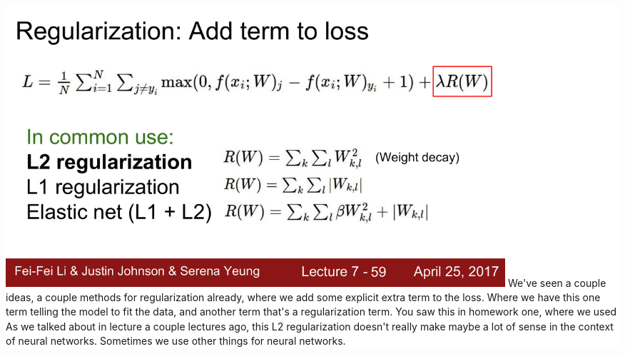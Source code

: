 <img src="./pics/cs231n_2017_lecture7-59.jpg" width="700">
We've seen a couple
ideas, a couple methods
for regularization already, where we add
some explicit extra term to the loss.
Where we have this one
term telling the model
to fit the data, and another term
that's a regularization term.
You saw this in homework
one, where we used
As we talked about in lecture a couple
lectures ago, this L2
regularization doesn't
really make maybe a lot
of sense in the context
of neural networks.
Sometimes we use other
things for neural networks.
